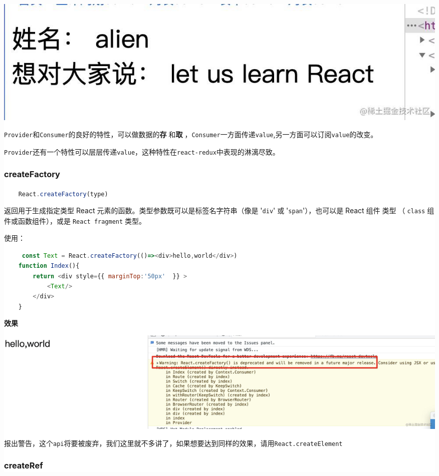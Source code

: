 ![](/images/s_poetries_work_images_202203211402455.png)

`Provider`和`Consumer`的良好的特性，可以做数据的**存** 和**取**
，`Consumer`一方面传递`value`,另一方面可以订阅`value`的改变。

`Provider`还有一个特性可以层层传递`value`，这种特性在`react-redux`中表现的淋漓尽致。

### createFactory
```js
    React.createFactory(type)
```

返回用于生成指定类型 React 元素的函数。类型参数既可以是标签名字符串（像是 '`div`' 或 '`span`'），也可以是 React 组件 类型
（ `class` 组件或函数组件），或是 `React fragment` 类型。

使用：
```js
     const Text = React.createFactory(()=><div>hello,world</div>)
    function Index(){
        return <div style={{ marginTop:'50px'  }} >
            <Text/>
        </div>
    }
```

**效果**

![](/images/s_poetries_work_images_202203211402510.png)

报出警告，这个`api`将要被废弃，我们这里就不多讲了，如果想要达到同样的效果，请用`React.createElement`

### createRef
